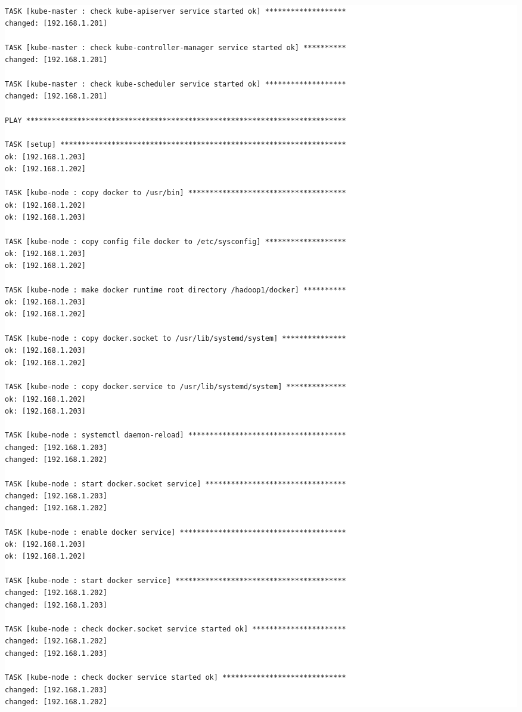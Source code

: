 	TASK [kube-master : check kube-apiserver service started ok] *******************
	changed: [192.168.1.201]
	
	TASK [kube-master : check kube-controller-manager service started ok] **********
	changed: [192.168.1.201]
	
	TASK [kube-master : check kube-scheduler service started ok] *******************
	changed: [192.168.1.201]
	
	PLAY ***************************************************************************
	
	TASK [setup] *******************************************************************
	ok: [192.168.1.203]
	ok: [192.168.1.202]
	
	TASK [kube-node : copy docker to /usr/bin] *************************************
	ok: [192.168.1.202]
	ok: [192.168.1.203]
	
	TASK [kube-node : copy config file docker to /etc/sysconfig] *******************
	ok: [192.168.1.203]
	ok: [192.168.1.202]
	
	TASK [kube-node : make docker runtime root directory /hadoop1/docker] **********
	ok: [192.168.1.203]
	ok: [192.168.1.202]
	
	TASK [kube-node : copy docker.socket to /usr/lib/systemd/system] ***************
	ok: [192.168.1.203]
	ok: [192.168.1.202]
	
	TASK [kube-node : copy docker.service to /usr/lib/systemd/system] **************
	ok: [192.168.1.202]
	ok: [192.168.1.203]
	
	TASK [kube-node : systemctl daemon-reload] *************************************
	changed: [192.168.1.203]
	changed: [192.168.1.202]
	
	TASK [kube-node : start docker.socket service] *********************************
	changed: [192.168.1.203]
	changed: [192.168.1.202]
	
	TASK [kube-node : enable docker service] ***************************************
	ok: [192.168.1.203]
	ok: [192.168.1.202]
	
	TASK [kube-node : start docker service] ****************************************
	changed: [192.168.1.202]
	changed: [192.168.1.203]
	
	TASK [kube-node : check docker.socket service started ok] **********************
	changed: [192.168.1.202]
	changed: [192.168.1.203]
	
	TASK [kube-node : check docker service started ok] *****************************
	changed: [192.168.1.203]
	changed: [192.168.1.202]
	
